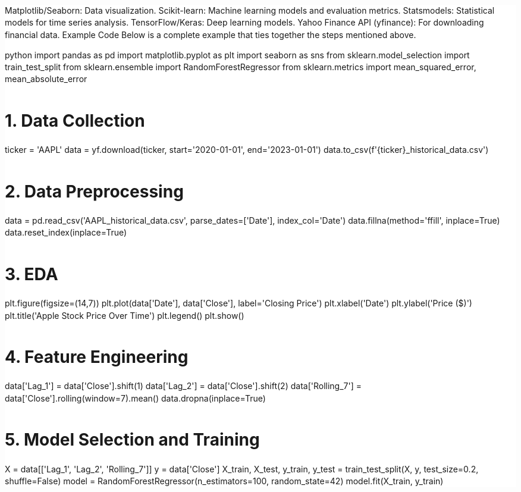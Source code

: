 Matplotlib/Seaborn: Data visualization.
Scikit-learn: Machine learning models and evaluation metrics.
Statsmodels: Statistical models for time series analysis.
TensorFlow/Keras: Deep learning models.
Yahoo Finance API (yfinance): For downloading financial data.
Example Code
Below is a complete example that ties together the steps mentioned above.

python
import pandas as pd
import matplotlib.pyplot as plt
import seaborn as sns
from sklearn.model_selection import train_test_split
from sklearn.ensemble import RandomForestRegressor
from sklearn.metrics import mean_squared_error, mean_absolute_error

# 1. Data Collection
ticker = 'AAPL'
data = yf.download(ticker, start='2020-01-01', end='2023-01-01')
data.to_csv(f'{ticker}_historical_data.csv')

# 2. Data Preprocessing
data = pd.read_csv('AAPL_historical_data.csv', parse_dates=['Date'], index_col='Date')
data.fillna(method='ffill', inplace=True)
data.reset_index(inplace=True)

# 3. EDA
plt.figure(figsize=(14,7))
plt.plot(data['Date'], data['Close'], label='Closing Price')
plt.xlabel('Date')
plt.ylabel('Price ($)')
plt.title('Apple Stock Price Over Time')
plt.legend()
plt.show()

# 4. Feature Engineering
data['Lag_1'] = data['Close'].shift(1)
data['Lag_2'] = data['Close'].shift(2)
data['Rolling_7'] = data['Close'].rolling(window=7).mean()
data.dropna(inplace=True)

# 5. Model Selection and Training
X = data[['Lag_1', 'Lag_2', 'Rolling_7']]
y = data['Close']
X_train, X_test, y_train, y_test = train_test_split(X, y, test_size=0.2, shuffle=False)
model = RandomForestRegressor(n_estimators=100, random_state=42)
model.fit(X_train, y_train)
